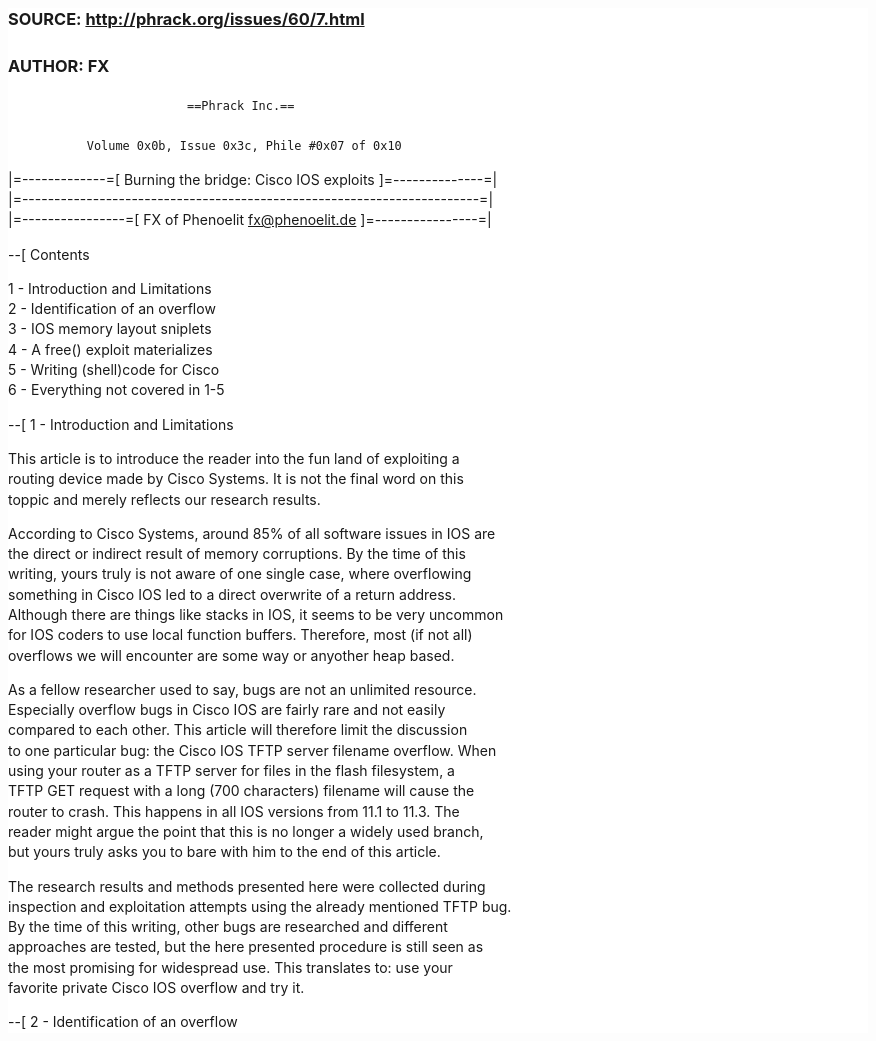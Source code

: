 ### SOURCE: http://phrack.org/issues/60/7.html  
### AUTHOR: FX  
  
                             ==Phrack Inc.==  
  
               Volume 0x0b, Issue 0x3c, Phile #0x07 of 0x10  
  
|=-------------=[ Burning the bridge: Cisco IOS exploits ]=--------------=|  
|=-----------------------------------------------------------------------=|  
|=----------------=[ FX of Phenoelit <fx@phenoelit.de> ]=----------------=|  
  
--[ Contents  
  
  1 - Introduction and Limitations  
  2 - Identification of an overflow  
  3 - IOS memory layout sniplets  
  4 - A free() exploit materializes  
  5 - Writing (shell)code for Cisco  
  6 - Everything not covered in 1-5  
  
--[ 1 - Introduction and Limitations  
  
This article is to introduce the reader into the fun land of exploiting a  
routing device made by Cisco Systems. It is not the final word on this  
toppic and merely reflects our research results.  
  
According to Cisco Systems, around 85% of all software issues in IOS are  
the direct or indirect result of memory corruptions. By the time of this  
writing, yours truly is not aware of one single case, where overflowing  
something in Cisco IOS led to a direct overwrite of a return address.  
Although there are things like stacks in IOS, it seems to be very uncommon  
for IOS coders to use local function buffers. Therefore, most (if not all)  
overflows we will encounter are some way or anyother heap based.  
  
As a fellow researcher used to say, bugs are not an unlimited resource.  
Especially overflow bugs in Cisco IOS are fairly rare and not easily  
compared to each other. This article will therefore limit the discussion  
to one particular bug: the Cisco IOS TFTP server filename overflow. When  
using your router as a TFTP server for files in the flash filesystem, a  
TFTP GET request with a long (700 characters) filename will cause the  
router to crash. This happens in all IOS versions from 11.1 to 11.3. The  
reader might argue the point that this is no longer a widely used branch,  
but yours truly asks you to bare with him to the end of this article.  
  
The research results and methods presented here were collected during  
inspection and exploitation attempts using the already mentioned TFTP bug.  
By the time of this writing, other bugs are researched and different  
approaches are tested, but the here presented procedure is still seen as  
the most promising for widespread use. This translates to: use your  
favorite private Cisco IOS overflow and try it.  
  
--[ 2 - Identification of an overflow  
  